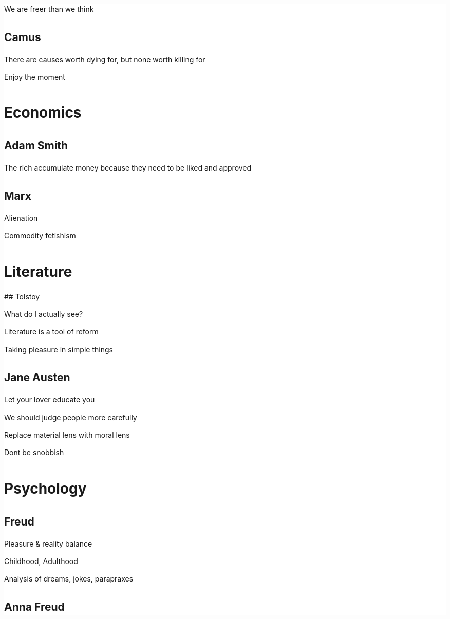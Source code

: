 We are freer than we think 

## Camus

There are causes worth dying for, but none worth killing for 

Enjoy the moment

# Economics

## Adam Smith

The rich accumulate money because they need to be liked and approved

## Marx

Alienation

Commodity fetishism 

# Literature

## Tolstoy

What do I actually see?

Literature is a tool of reform 

Taking pleasure in simple things

## Jane Austen 

Let your lover educate you 

We should judge people more carefully 

Replace material lens with moral lens 

Dont be snobbish 

# Psychology 

## Freud

Pleasure & reality balance 

Childhood, Adulthood 

Analysis of dreams, jokes, parapraxes

## Anna Freud
